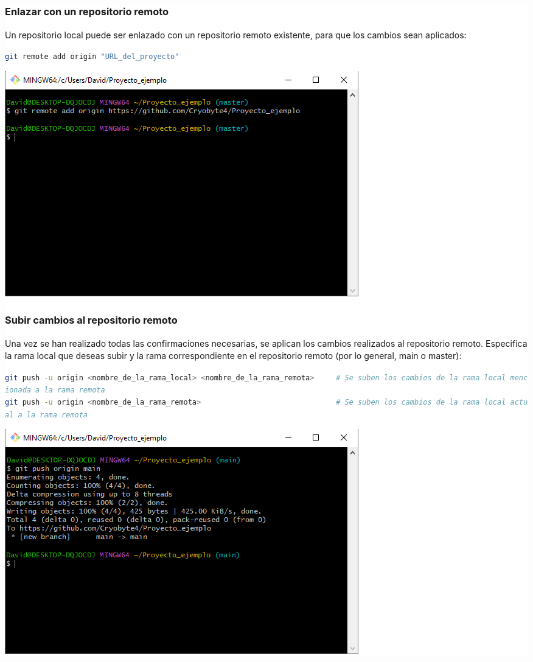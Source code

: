 ### Enlazar con un repositorio remoto

Un repositorio local puede ser enlazado con un repositorio remoto existente, para que los cambios sean aplicados:

```bash
git remote add origin "URL_del_proyecto"
```
![git remote](./img/git_remote.png)



### Subir cambios al repositorio remoto

Una vez se han realizado todas las confirmaciones necesarias, se aplican los cambios realizados al repositorio remoto. Especifica la rama local que deseas subir y la rama correspondiente en el repositorio remoto (por lo general, main o master):

```bash
git push -u origin <nombre_de_la_rama_local> <nombre_de_la_rama_remota>     # Se suben los cambios de la rama local mencionada a la rama remota
git push -u origin <nombre_de_la_rama_remota>                               # Se suben los cambios de la rama local actual a la rama remota
```
![git push](./img/git_push.png)
